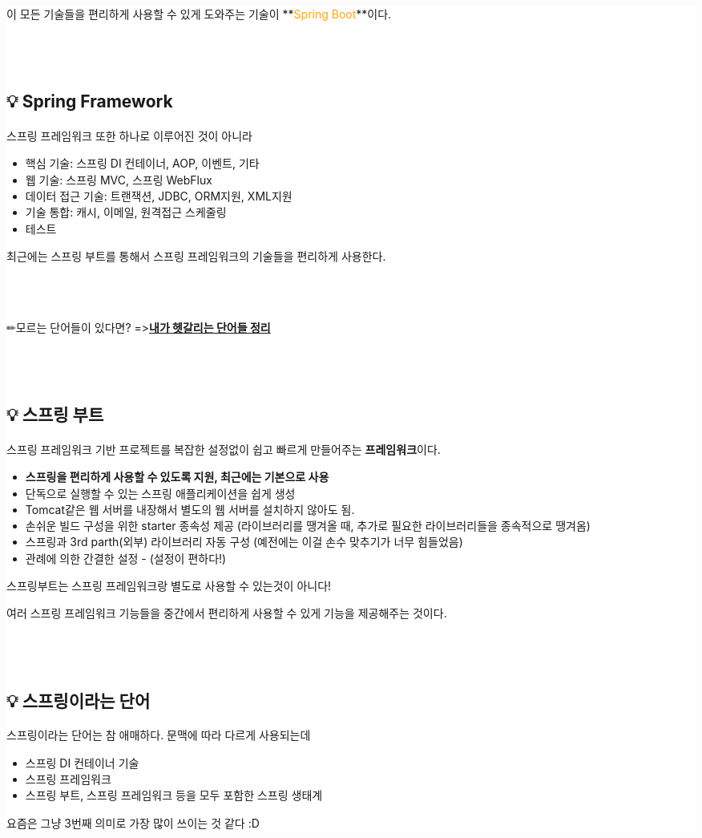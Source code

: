 이 모든 기술들을 편리하게 사용할 수 있게 도와주는 기술이 **<span style="color:Orange">Spring Boot</span>**이다.

<br/>

<br/>

## **💡** Spring Framework

스프링 프레임워크 또한 하나로 이루어진 것이 아니라

- 핵심 기술: 스프링 DI 컨테이너,  AOP, 이벤트, 기타
- 웹 기술: 스프링 MVC, 스프링 WebFlux
- 데이터 접근 기술: 트랜잭션, JDBC, ORM지원, XML지원
- 기술 통합: 캐시, 이메일, 원격접근 스케줄링
- 테스트

최근에는 스프링 부트를 통해서 스프링 프레임워크의 기술들을 편리하게 사용한다.

<br/>

<br/>

✏모르는 단어들이 있다면? =>**[내가 헷갈리는 단어들 정리](https://shindonghun1.github.io/javaspring/Spring-%EA%B4%80%EB%A0%A8-%EC%9A%A9%EC%96%B4-%EC%A0%95%EB%A6%AC/)**

<br/>

<br/>

## **💡** 스프링 부트

스프링 프레임워크 기반 프로젝트를 복잡한 설정없이 쉽고 빠르게 만들어주는 **프레임워크**이다.

- **스프링을 편리하게 사용할 수 있도록 지원, 최근에는 기본으로 사용**
- 단독으로 실행할 수 있는 스프링 애플리케이션을 쉽게 생성
- Tomcat같은 웹 서버를 내장해서 별도의 웹 서버를 설치하지 않아도 됨.
- 손쉬운 빌드 구성을 위한 starter 종속성 제공 (라이브러리를 땡겨올 때, 추가로 필요한 라이브러리들을 종속적으로 땡겨옴)
- 스프링과 3rd parth(외부) 라이브러리 자동 구성 (예전에는 이걸 손수 맞추기가 너무 힘들었음)
- 관례에 의한 간결한 설정 - (설정이 편하다!)



스프링부트는 스프링 프레임워크랑 별도로 사용할 수 있는것이 아니다!

여러 스프링 프레임워크 기능들을 중간에서 편리하게 사용할 수 있게 기능을 제공해주는 것이다.

<br/>

<br/>

## **💡** 스프링이라는 단어

스프링이라는 단어는 참 애매하다. 문맥에 따라 다르게 사용되는데

- 스프링 DI 컨테이너 기술
- 스프링 프레임워크
- 스프링 부트, 스프링 프레임워크 등을 모두 포함한 스프링 생태계

요즘은 그냥 3번째 의미로 가장 많이 쓰이는 것 같다 :D
